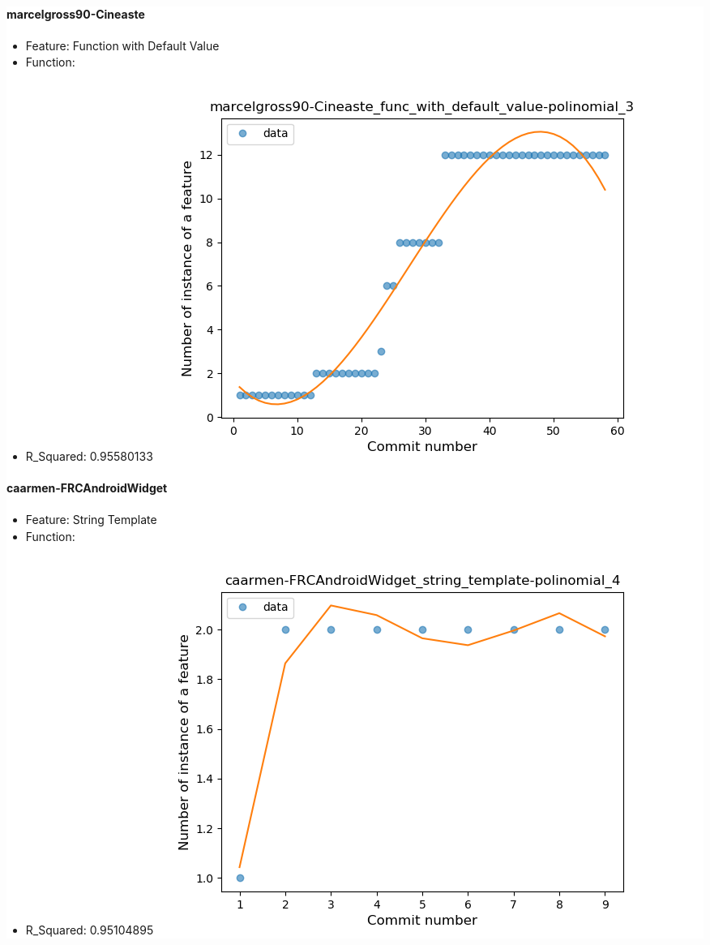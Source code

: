#### marcelgross90-Cineaste
* Feature: Function with Default Value
* Function: ![equation](http://latex.codecogs.com/svg.latex?('-0.000359x%5E3%20&plus;0.029346x%5E2%20&plus;%20-0.345861x%20&plus;%201.69167',))
* R_Squared: 0.95580133
 ![marcelgross90-Cineaste](../plots/marcelgross90-Cineaste_func_with_default_value_T11_3.png)

#### caarmen-FRCAndroidWidget
* Feature: String Template
* Function: ![equation](http://latex.codecogs.com/svg.latex?-0.004079x%5E4%20&plus;%200.09337x%5E3%20&plus;-0.751943x%5E2%20&plus;%202.483942x%20&plus;%20-0.777778)
* R_Squared: 0.95104895
 ![caarmen-FRCAndroidWidget](../plots/caarmen-FRCAndroidWidget_string_template_T11_4.png)

